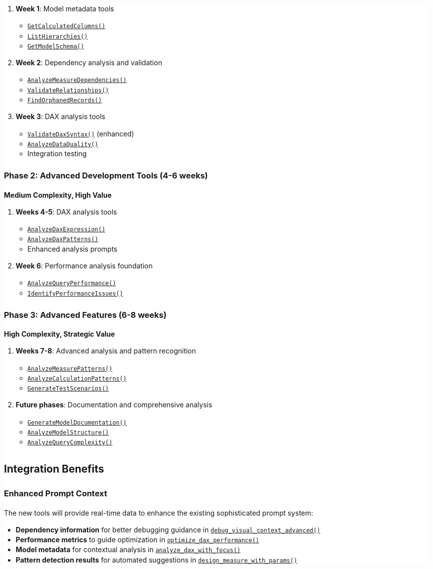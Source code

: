 1. **Week 1**: Model metadata tools
   - [`GetCalculatedColumns()`](../pbi-local-mcp/DaxTools.cs)
   - [`ListHierarchies()`](../pbi-local-mcp/DaxTools.cs)
   - [`GetModelSchema()`](../pbi-local-mcp/DaxTools.cs)

2. **Week 2**: Dependency analysis and validation
   - [`AnalyzeMeasureDependencies()`](../pbi-local-mcp/DaxTools.cs)
   - [`ValidateRelationships()`](../pbi-local-mcp/DaxTools.cs)
   - [`FindOrphanedRecords()`](../pbi-local-mcp/DaxTools.cs)

3. **Week 3**: DAX analysis tools
   - [`ValidateDaxSyntax()`](../pbi-local-mcp/DaxTools.cs) (enhanced)
   - [`AnalyzeDataQuality()`](../pbi-local-mcp/DaxTools.cs)
   - Integration testing

### **Phase 2: Advanced Development Tools (4-6 weeks)**
**Medium Complexity, High Value**

1. **Weeks 4-5**: DAX analysis tools
   - [`AnalyzeDaxExpression()`](../pbi-local-mcp/DaxTools.cs)
   - [`AnalyzeDaxPatterns()`](../pbi-local-mcp/DaxTools.cs)
   - Enhanced analysis prompts

2. **Week 6**: Performance analysis foundation
   - [`AnalyzeQueryPerformance()`](../pbi-local-mcp/DaxTools.cs)
   - [`IdentifyPerformanceIssues()`](../pbi-local-mcp/DaxTools.cs)

### **Phase 3: Advanced Features (6-8 weeks)**
**High Complexity, Strategic Value**

1. **Weeks 7-8**: Advanced analysis and pattern recognition
   - [`AnalyzeMeasurePatterns()`](../pbi-local-mcp/DaxTools.cs)
   - [`AnalyzeCalculationPatterns()`](../pbi-local-mcp/DaxTools.cs)
   - [`GenerateTestScenarios()`](../pbi-local-mcp/DaxTools.cs)

2. **Future phases**: Documentation and comprehensive analysis
   - [`GenerateModelDocumentation()`](../pbi-local-mcp/DaxTools.cs)
   - [`AnalyzeModelStructure()`](../pbi-local-mcp/DaxTools.cs)
   - [`AnalyzeQueryComplexity()`](../pbi-local-mcp/DaxTools.cs)

## Integration Benefits

### **Enhanced Prompt Context**
The new tools will provide real-time data to enhance the existing sophisticated prompt system:

- **Dependency information** for better debugging guidance in [`debug_visual_context_advanced()`](../pbi-local-mcp/Prompts/ComplexPromptType.cs:513)
- **Performance metrics** to guide optimization in [`optimize_dax_performance()`](../pbi-local-mcp/Prompts/ComplexPromptType.cs:367)
- **Model metadata** for contextual analysis in [`analyze_dax_with_focus()`](../pbi-local-mcp/Prompts/ComplexPromptType.cs:25)
- **Pattern detection results** for automated suggestions in [`design_measure_with_params()`](../pbi-local-mcp/Prompts/ComplexPromptType.cs:185)
